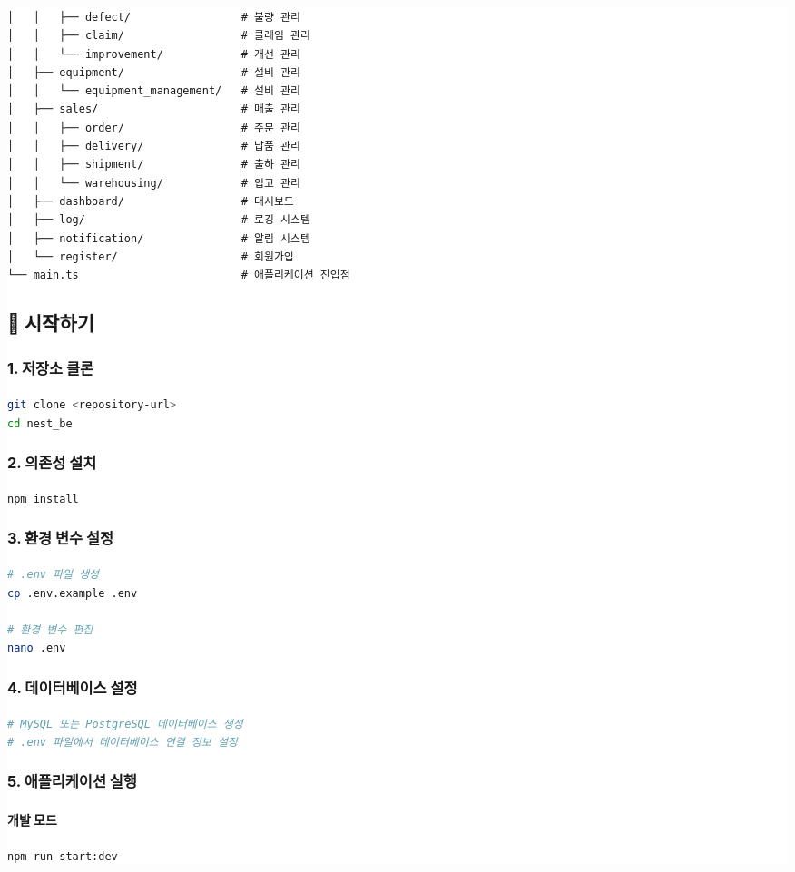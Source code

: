 ```
│   │   ├── defect/                 # 불량 관리
│   │   ├── claim/                  # 클레임 관리
│   │   └── improvement/            # 개선 관리
│   ├── equipment/                  # 설비 관리
│   │   └── equipment_management/   # 설비 관리
│   ├── sales/                      # 매출 관리
│   │   ├── order/                  # 주문 관리
│   │   ├── delivery/               # 납품 관리
│   │   ├── shipment/               # 출하 관리
│   │   └── warehousing/            # 입고 관리
│   ├── dashboard/                  # 대시보드
│   ├── log/                        # 로깅 시스템
│   ├── notification/               # 알림 시스템
│   └── register/                   # 회원가입
└── main.ts                         # 애플리케이션 진입점
```

## 🚀 시작하기

### 1. 저장소 클론
```bash
git clone <repository-url>
cd nest_be
```

### 2. 의존성 설치
```bash
npm install
```

### 3. 환경 변수 설정
```bash
# .env 파일 생성
cp .env.example .env

# 환경 변수 편집
nano .env
```

### 4. 데이터베이스 설정
```bash
# MySQL 또는 PostgreSQL 데이터베이스 생성
# .env 파일에서 데이터베이스 연결 정보 설정
```

### 5. 애플리케이션 실행

#### 개발 모드
```bash
npm run start:dev
```
